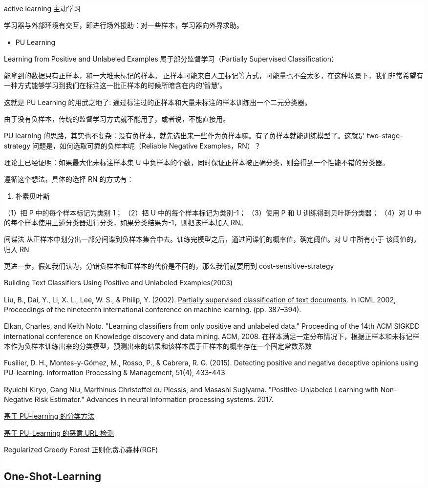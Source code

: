 active learning 主动学习

学习器与外部环境有交互，即进行场外援助：对一些样本，学习器向外界求助。

- PU Learning

Learning from Positive and Unlabeled Examples
属于部分监督学习（Partially Supervised Classification）

能拿到的数据只有正样本，和一大堆未标记的样本。
正样本可能来自人工标记等方式，可能量也不会太多，在这种场景下，我们非常希望有一种方式能够学习到我们在标注这一批正样本的时候所暗含在内的‘智慧’。

这就是 PU Learning 的用武之地了: 通过标注过的正样本和大量未标注的样本训练出一个二元分类器。

由于没有负样本，传统的监督学习方式就不能用了，或者说，不能直接用。

PU learning 的思路，其实也不复杂：没有负样本，就先选出来一些作为负样本嘛。有了负样本就能训练模型了。这就是 two-stage-strategy
问题是，如何选取可靠的负样本呢（Reliable Negative Examples，RN）？

理论上已经证明：如果最大化未标注样本集 U 中负样本的个数，同时保证正样本被正确分类，则会得到一个性能不错的分类器。

遵循这个想法，具体的选择 RN 的方式有：

1. 朴素贝叶斯

（1）把 P 中的每个样本标记为类别 1；
（2）把 U 中的每个样本标记为类别-1；
（3）使用 P 和 U 训练得到贝叶斯分类器；
（4）对 U 中的每个样本使用上述分类器进行分类，如果分类结果为-1，则把该样本加入 RN。

间谍法
从正样本中划分出一部分间谍到负样本集合中去。训练完模型之后，通过间谍们的概率值，确定阈值。对 U 中所有小于 该阈值的，归入 RN

更进一步，假如我们认为，分错负样本和正样本的代价是不同的，那么我们就要用到 cost-sensitive-strategy

Building Text Classifiers Using Positive and Unlabeled Examples(2003)

Liu, B., Dai, Y., Li, X. L., Lee, W. S., & Philip, Y. (2002). [Partially supervised classification of text documents](https://www.cs.uic.edu/~liub/S-EM/unlabelled.pdf). In ICML 2002, Proceedings of the nineteenth international conference on machine learning. (pp. 387–394).

Elkan, Charles, and Keith Noto. "Learning classifiers from only positive and unlabeled data." Proceeding of the 14th ACM SIGKDD international conference on Knowledge discovery and data mining. ACM, 2008.
在样本满足一定分布情况下，根据正样本和未标记样本作为负样本训练出来的分类模型，预测出来的结果和该样本属于正样本的概率存在一个固定常数系数

Fusilier, D. H., Montes-y-Gómez, M., Rosso, P., & Cabrera, R. G. (2015). Detecting positive and negative deceptive opinions using PU-learning. Information Processing & Management, 51(4), 433-443

Ryuichi Kiryo, Gang Niu, Marthinus Christoffel du Plessis, and Masashi Sugiyama. "Positive-Unlabeled Learning with Non-Negative Risk Estimator." Advances in neural information processing systems. 2017.

[基于 PU-learning 的分类方法](https://jlunevermore.github.io/2017/04/18/58.PU-Learning/)

[基于 PU-Learning 的恶意 URL 检测](https://xz.aliyun.com/t/2190)

Regularized Greedy Forest 正则化贪心森林(RGF)

## One-Shot-Learning

